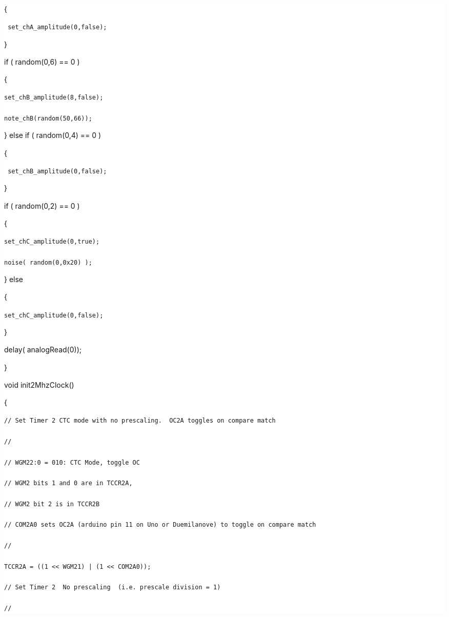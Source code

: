   {

     set_chA_amplitude(0,false);

  }

  if ( random(0,6) == 0 )

  {

    set_chB_amplitude(8,false);

    note_chB(random(50,66));

  } else if ( random(0,4) == 0 )

  {

     set_chB_amplitude(0,false);

  }

  if ( random(0,2) == 0 )

  {

    set_chC_amplitude(0,true);

    noise( random(0,0x20) );

  } else  

  {

    set_chC_amplitude(0,false);

  }

  delay( analogRead(0));

}

void  init2MhzClock()

{

    // Set Timer 2 CTC mode with no prescaling.  OC2A toggles on compare match

    //

    // WGM22:0 = 010: CTC Mode, toggle OC 

    // WGM2 bits 1 and 0 are in TCCR2A,

    // WGM2 bit 2 is in TCCR2B

    // COM2A0 sets OC2A (arduino pin 11 on Uno or Duemilanove) to toggle on compare match

    //

    TCCR2A = ((1 << WGM21) | (1 << COM2A0));

    // Set Timer 2  No prescaling  (i.e. prescale division = 1)

    //
